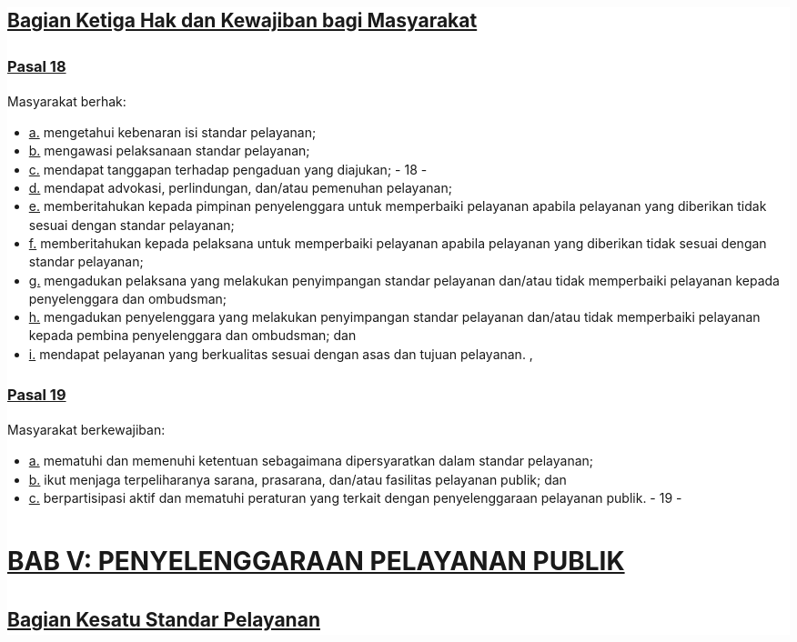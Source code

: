 

## [Bagian Ketiga Hak dan Kewajiban bagi Masyarakat](http://example.org/legal/peraturan/uu/2009/25/bab/0004/bagian/0003)

### [Pasal 18](http://example.org/legal/peraturan/uu/2009/25/pasal/0018)
Masyarakat berhak:
* [a.](http://example.org/legal/peraturan/uu/2009/25/pasal/0018/versi/20090718/huruf/a) mengetahui kebenaran isi standar pelayanan;
* [b.](http://example.org/legal/peraturan/uu/2009/25/pasal/0018/versi/20090718/huruf/b) mengawasi pelaksanaan standar pelayanan;
* [c.](http://example.org/legal/peraturan/uu/2009/25/pasal/0018/versi/20090718/huruf/c) mendapat tanggapan terhadap pengaduan yang diajukan; - 18 -
* [d.](http://example.org/legal/peraturan/uu/2009/25/pasal/0018/versi/20090718/huruf/d) mendapat advokasi, perlindungan, dan/atau pemenuhan pelayanan;
* [e.](http://example.org/legal/peraturan/uu/2009/25/pasal/0018/versi/20090718/huruf/e) memberitahukan kepada pimpinan penyelenggara untuk memperbaiki pelayanan apabila pelayanan yang diberikan tidak sesuai dengan standar pelayanan;
* [f.](http://example.org/legal/peraturan/uu/2009/25/pasal/0018/versi/20090718/huruf/f) memberitahukan kepada pelaksana untuk memperbaiki pelayanan apabila pelayanan yang diberikan tidak sesuai dengan standar pelayanan;
* [g.](http://example.org/legal/peraturan/uu/2009/25/pasal/0018/versi/20090718/huruf/g) mengadukan pelaksana yang melakukan penyimpangan standar pelayanan dan/atau tidak memperbaiki pelayanan kepada penyelenggara dan ombudsman;
* [h.](http://example.org/legal/peraturan/uu/2009/25/pasal/0018/versi/20090718/huruf/h) mengadukan penyelenggara yang melakukan penyimpangan standar pelayanan dan/atau tidak memperbaiki pelayanan kepada pembina penyelenggara dan ombudsman; dan
* [i.](http://example.org/legal/peraturan/uu/2009/25/pasal/0018/versi/20090718/huruf/i) mendapat pelayanan yang berkualitas sesuai dengan asas dan tujuan pelayanan.
,
### [Pasal 19](http://example.org/legal/peraturan/uu/2009/25/pasal/0019)
Masyarakat berkewajiban:
* [a.](http://example.org/legal/peraturan/uu/2009/25/pasal/0019/versi/20090718/huruf/a) mematuhi dan memenuhi ketentuan sebagaimana dipersyaratkan dalam standar pelayanan;
* [b.](http://example.org/legal/peraturan/uu/2009/25/pasal/0019/versi/20090718/huruf/b) ikut menjaga terpeliharanya sarana, prasarana, dan/atau fasilitas pelayanan publik; dan
* [c.](http://example.org/legal/peraturan/uu/2009/25/pasal/0019/versi/20090718/huruf/c) berpartisipasi aktif dan mematuhi peraturan yang terkait dengan penyelenggaraan pelayanan publik. - 19 -

 


# [BAB V: PENYELENGGARAAN PELAYANAN PUBLIK](http://example.org/legal/peraturan/uu/2009/25/bab/0005)

## [Bagian Kesatu Standar Pelayanan](http://example.org/legal/peraturan/uu/2009/25/bab/0005/bagian/0001)
